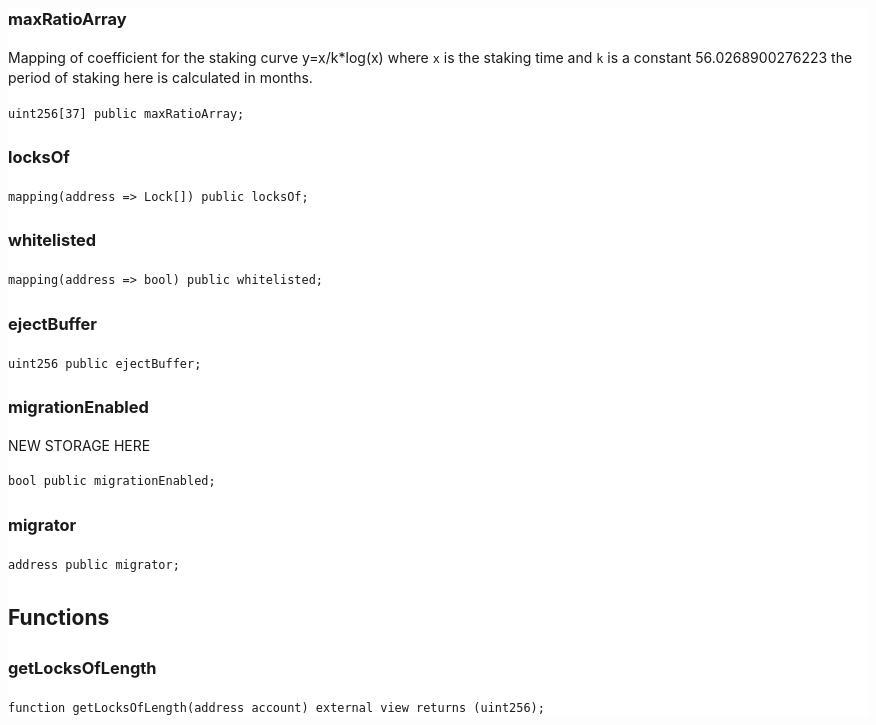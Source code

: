 
### maxRatioArray
Mapping of coefficient for the staking curve
y=x/k*log(x)
where `x` is the staking time
and `k` is a constant 56.0268900276223
the period of staking here is calculated in months.


```solidity
uint256[37] public maxRatioArray;
```


### locksOf

```solidity
mapping(address => Lock[]) public locksOf;
```


### whitelisted

```solidity
mapping(address => bool) public whitelisted;
```


### ejectBuffer

```solidity
uint256 public ejectBuffer;
```


### migrationEnabled
NEW STORAGE HERE


```solidity
bool public migrationEnabled;
```


### migrator

```solidity
address public migrator;
```


## Functions
### getLocksOfLength


```solidity
function getLocksOfLength(address account) external view returns (uint256);
```
